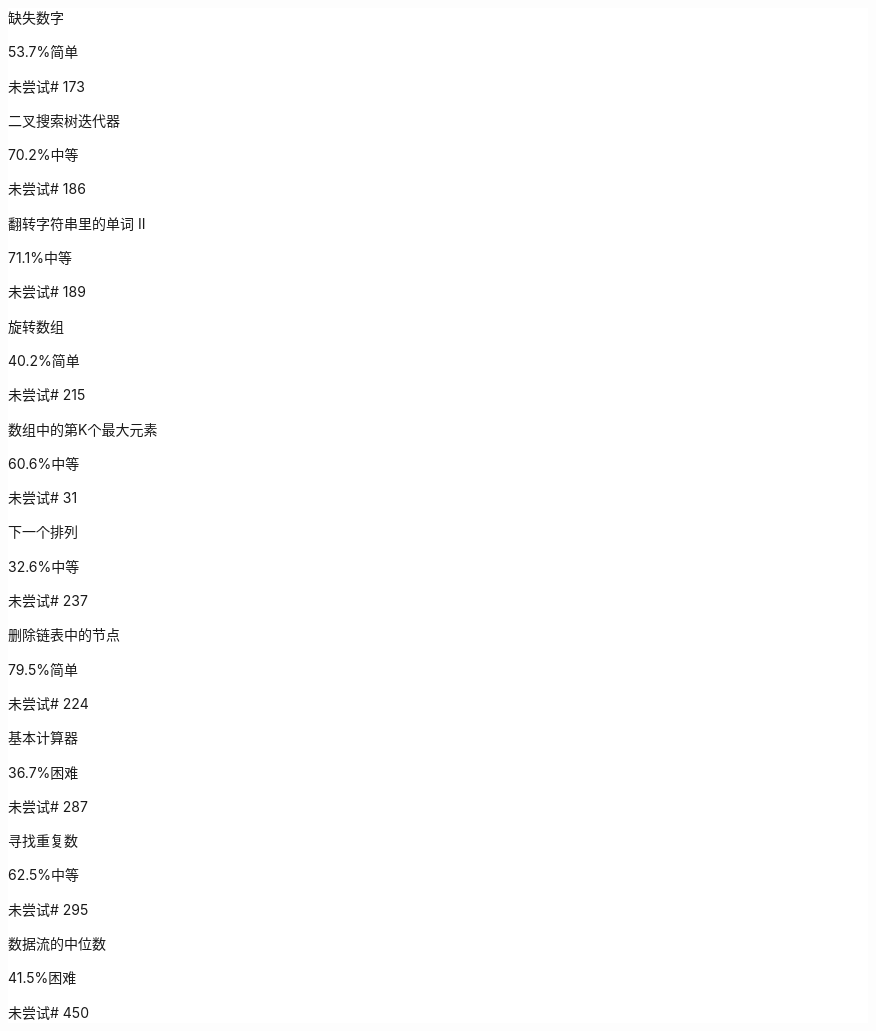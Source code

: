 缺失数字

53.7%简单


未尝试# 173

二叉搜索树迭代器

70.2%中等


未尝试# 186

翻转字符串里的单词 II

71.1%中等


未尝试# 189

旋转数组

40.2%简单


未尝试# 215

数组中的第K个最大元素

60.6%中等


未尝试# 31

下一个排列

32.6%中等


未尝试# 237

删除链表中的节点

79.5%简单


未尝试# 224

基本计算器

36.7%困难


未尝试# 287

寻找重复数

62.5%中等


未尝试# 295

数据流的中位数

41.5%困难


未尝试# 450
